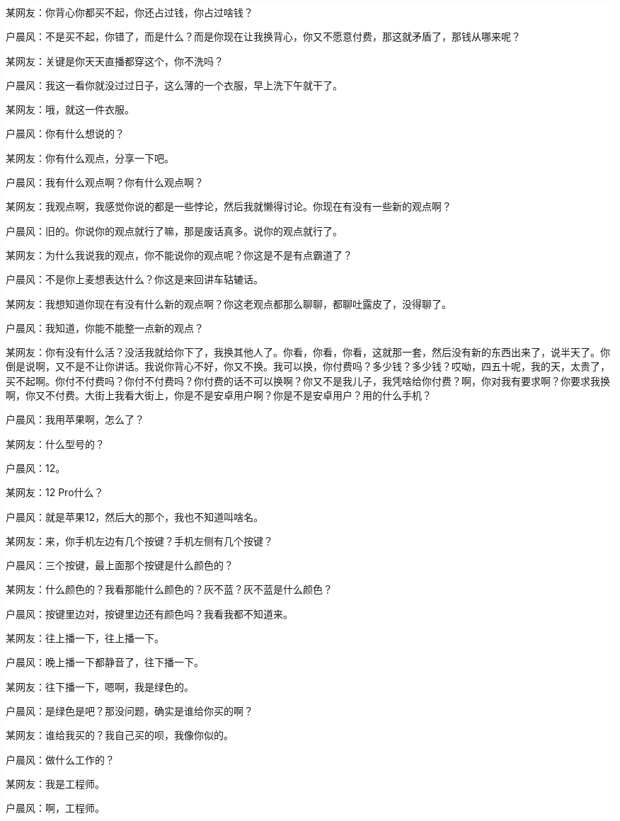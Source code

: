 某网友：你背心你都买不起，你还占过钱，你占过啥钱？

户晨风：不是买不起，你错了，而是什么？而是你现在让我换背心，你又不愿意付费，那这就矛盾了，那钱从哪来呢？

某网友：关键是你天天直播都穿这个，你不洗吗？

户晨风：我这一看你就没过过日子，这么薄的一个衣服，早上洗下午就干了。

某网友：哦，就这一件衣服。

户晨风：你有什么想说的？

某网友：你有什么观点，分享一下吧。

户晨风：我有什么观点啊？你有什么观点啊？

某网友：我观点啊，我感觉你说的都是一些悖论，然后我就懒得讨论。你现在有没有一些新的观点啊？

户晨风：旧的。你说你的观点就行了嘛，那是废话真多。说你的观点就行了。

某网友：为什么我说我的观点，你不能说你的观点呢？你这是不是有点霸道了？

户晨风：不是你上麦想表达什么？你这是来回讲车轱辘话。

某网友：我想知道你现在有没有什么新的观点啊？你这老观点都那么聊聊，都聊吐露皮了，没得聊了。

户晨风：我知道，你能不能整一点新的观点？

某网友：你有没有什么活？没活我就给你下了，我换其他人了。你看，你看，你看，这就那一套，然后没有新的东西出来了，说半天了。你倒是说啊，又不是不让你讲话。我说你背心不好，你又不换。我可以换，你付费吗？多少钱？多少钱？哎呦，四五十呢，我的天，太贵了，买不起啊。你付不付费吗？你付不付费吗？你付费的话不可以换啊？你又不是我儿子，我凭啥给你付费？啊，你对我有要求啊？你要求我换啊，你又不付费。大街上我看大街上，你是不是安卓用户啊？你是不是安卓用户？用的什么手机？

户晨风：我用苹果啊，怎么了？

某网友：什么型号的？

户晨风：12。

某网友：12 Pro什么？

户晨风：就是苹果12，然后大的那个，我也不知道叫啥名。

某网友：来，你手机左边有几个按键？手机左侧有几个按键？

户晨风：三个按键，最上面那个按键是什么颜色的？

某网友：什么颜色的？我看那能什么颜色的？灰不蓝？灰不蓝是什么颜色？

户晨风：按键里边对，按键里边还有颜色吗？我看我都不知道来。

某网友：往上播一下，往上播一下。

户晨风：晚上播一下都静音了，往下播一下。

某网友：往下播一下，嗯啊，我是绿色的。

户晨风：是绿色是吧？那没问题，确实是谁给你买的啊？

某网友：谁给我买的？我自己买的呗，我像你似的。

户晨风：做什么工作的？

某网友：我是工程师。

户晨风：啊，工程师。
